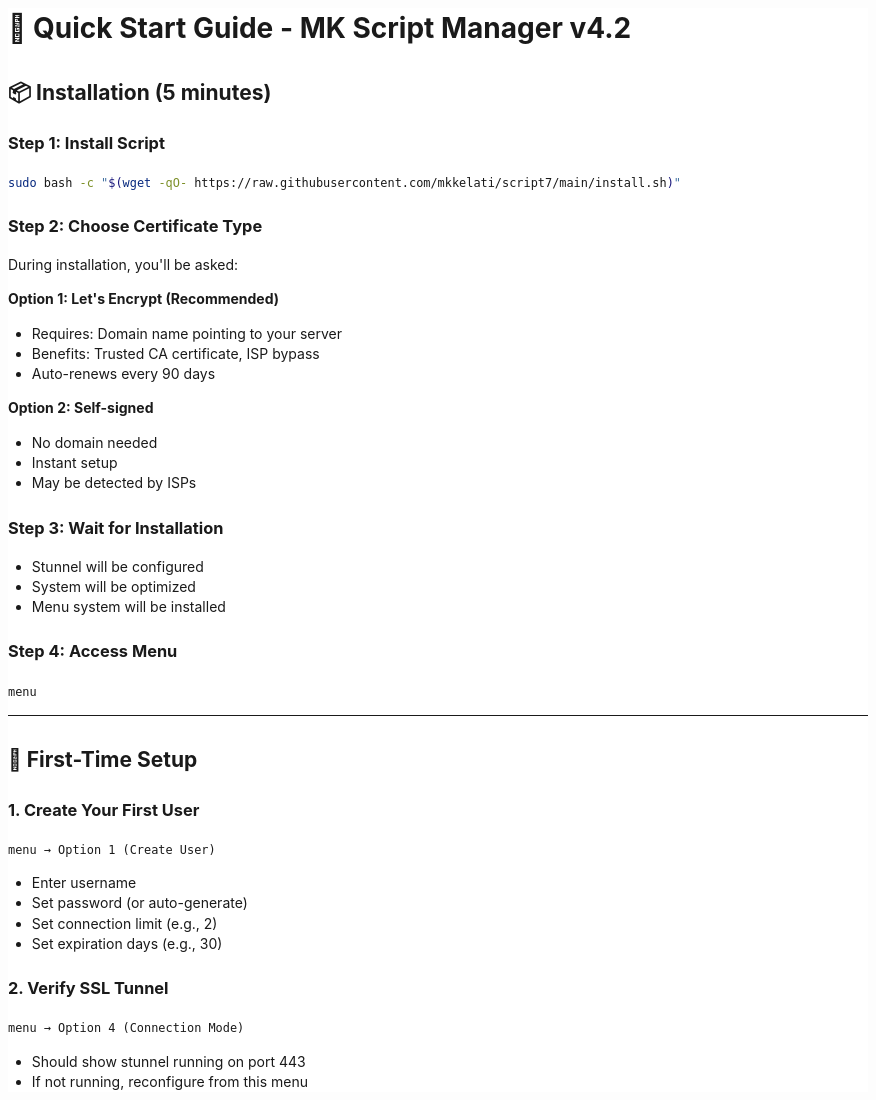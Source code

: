 # 🚀 Quick Start Guide - MK Script Manager v4.2

## 📦 Installation (5 minutes)

### Step 1: Install Script
```bash
sudo bash -c "$(wget -qO- https://raw.githubusercontent.com/mkkelati/script7/main/install.sh)"
```

### Step 2: Choose Certificate Type
During installation, you'll be asked:

**Option 1: Let's Encrypt (Recommended)**
- Requires: Domain name pointing to your server
- Benefits: Trusted CA certificate, ISP bypass
- Auto-renews every 90 days

**Option 2: Self-signed**
- No domain needed
- Instant setup
- May be detected by ISPs

### Step 3: Wait for Installation
- Stunnel will be configured
- System will be optimized
- Menu system will be installed

### Step 4: Access Menu
```bash
menu
```

---

## 🎯 First-Time Setup

### 1. Create Your First User
```
menu → Option 1 (Create User)
```
- Enter username
- Set password (or auto-generate)
- Set connection limit (e.g., 2)
- Set expiration days (e.g., 30)

### 2. Verify SSL Tunnel
```
menu → Option 4 (Connection Mode)
```
- Should show stunnel running on port 443
- If not running, reconfigure from this menu
